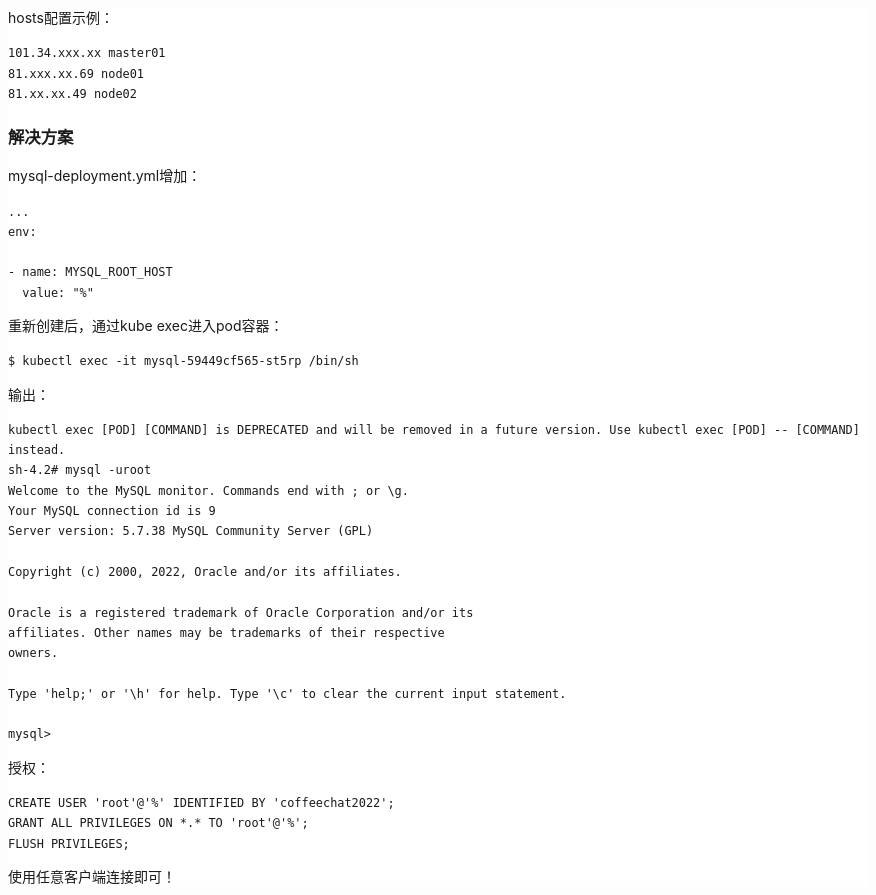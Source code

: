 hosts配置示例：

```shell
101.34.xxx.xx master01
81.xxx.xx.69 node01
81.xx.xx.49 node02
```


### 解决方案

mysql-deployment.yml增加：
```shell
...
env:

- name: MYSQL_ROOT_HOST
  value: "%"
```

重新创建后，通过kube exec进入pod容器：
```shell
$ kubectl exec -it mysql-59449cf565-st5rp /bin/sh
```

输出：

```shell
kubectl exec [POD] [COMMAND] is DEPRECATED and will be removed in a future version. Use kubectl exec [POD] -- [COMMAND]
instead.
sh-4.2# mysql -uroot
Welcome to the MySQL monitor. Commands end with ; or \g.
Your MySQL connection id is 9
Server version: 5.7.38 MySQL Community Server (GPL)

Copyright (c) 2000, 2022, Oracle and/or its affiliates.

Oracle is a registered trademark of Oracle Corporation and/or its
affiliates. Other names may be trademarks of their respective
owners.

Type 'help;' or '\h' for help. Type '\c' to clear the current input statement.

mysql>
```

授权：

```shell
CREATE USER 'root'@'%' IDENTIFIED BY 'coffeechat2022';
GRANT ALL PRIVILEGES ON *.* TO 'root'@'%';
FLUSH PRIVILEGES;
```

使用任意客户端连接即可！
